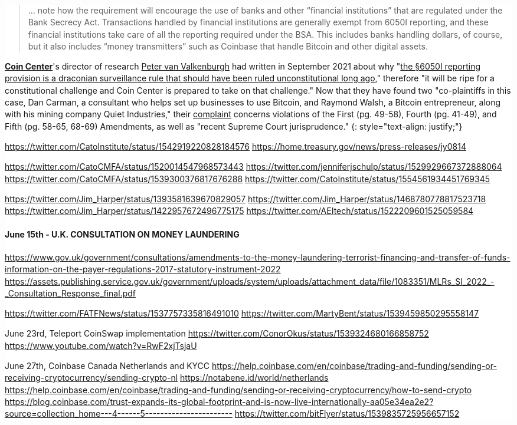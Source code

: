 > ... note how the requirement will encourage the use of banks and other “financial institutions” that are regulated under the Bank Secrecy Act. Transactions handled by financial institutions are generally exempt from 6050I reporting, and these financial institutions take care of all the reporting required under the BSA. This includes banks handling dollars, of course, but it also includes “money transmitters” such as Coinbase that handle Bitcoin and other digital assets.

[**Coin Center**](https://www.coincenter.org/people/peter-van-valkenburgh/)'s director of research [Peter van Valkenburgh](https://twitter.com/valkenburgh) had written in September 2021 about why "[the §6050I reporting provision is a draconian surveillance rule that should have been ruled unconstitutional long ago](https://www.coincenter.org/an-unworkable-and-arguably-unconstitutional-tax-change-tucked-away-in-the-infrastructure-bill/)," therefore "it will be ripe for a constitutional challenge and Coin Center is prepared to take on that challenge." Now that they have found two "co-plaintiffs in this case, Dan Carman, a consultant who helps set up businesses to use Bitcoin, and Raymond Walsh, a Bitcoin entrepreneur, along with his mining company Quiet Industries," their [complaint](https://www.coincenter.org/app/uploads/2022/06/1-Complaint.pdf) concerns violations of the First (pg. 49-58), Fourth (pg. 41-49), and Fifth (pg. 58-65, 68-69) Amendments, as well as "recent Supreme Court jurisprudence."
{: style="text-align: justify;"}

https://twitter.com/CatoInstitute/status/1542919220828184576
https://home.treasury.gov/news/press-releases/jy0814

https://twitter.com/CatoCMFA/status/1520014547968573443
https://twitter.com/jenniferjschulp/status/1529929667372888064
https://twitter.com/CatoCMFA/status/1539300376817676288
https://twitter.com/CatoInstitute/status/1554561934451769345

https://twitter.com/Jim_Harper/status/1393581639670829057
https://twitter.com/Jim_Harper/status/1468780778817523718
https://twitter.com/Jim_Harper/status/1422957672496775175
https://twitter.com/AEItech/status/1522209601525059584

#### June 15th - U.K. CONSULTATION ON MONEY LAUNDERING

https://www.gov.uk/government/consultations/amendments-to-the-money-laundering-terrorist-financing-and-transfer-of-funds-information-on-the-payer-regulations-2017-statutory-instrument-2022
https://assets.publishing.service.gov.uk/government/uploads/system/uploads/attachment_data/file/1083351/MLRs_SI_2022_-_Consultation_Response_final.pdf

https://twitter.com/FATFNews/status/1537757335816491010
https://twitter.com/MartyBent/status/1539459850295558147

June 23rd, Teleport CoinSwap implementation
https://twitter.com/ConorOkus/status/1539324680166858752
https://www.youtube.com/watch?v=RwF2xjTsjaU

June 27th, Coinbase Canada Netherlands and KYCC
https://help.coinbase.com/en/coinbase/trading-and-funding/sending-or-receiving-cryptocurrency/sending-crypto-nl
https://notabene.id/world/netherlands
https://help.coinbase.com/en/coinbase/trading-and-funding/sending-or-receiving-cryptocurrency/how-to-send-crypto
https://blog.coinbase.com/trust-expands-its-global-footprint-and-is-now-live-internationally-aa05e34ea2e2?source=collection_home---4------5-----------------------
https://twitter.com/bitFlyer/status/1539835725956657152
